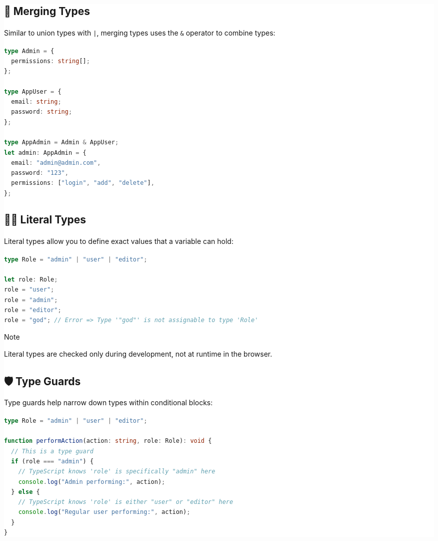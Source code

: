 ## 🔗 Merging Types 
Similar to union types with `|`, merging types uses the `&` operator to combine types:

```typescript
type Admin = {
  permissions: string[];
};

type AppUser = {
  email: string;
  password: string;
};

type AppAdmin = Admin & AppUser;
let admin: AppAdmin = {
  email: "admin@admin.com",
  password: "123",
  permissions: ["login", "add", "delete"],
};
```

## 🧙‍♂️ Literal Types 
Literal types allow you to define exact values that a variable can hold:

```typescript
type Role = "admin" | "user" | "editor";

let role: Role;
role = "user";
role = "admin";
role = "editor";
role = "god"; // Error => Type '"god"' is not assignable to type 'Role'
```

> [!NOTE]
> Literal types are checked only during development, not at runtime in the browser.

## 🛡️ Type Guards 
Type guards help narrow down types within conditional blocks:

```typescript
type Role = "admin" | "user" | "editor";

function performAction(action: string, role: Role): void {
  // This is a type guard
  if (role === "admin") {
    // TypeScript knows 'role' is specifically "admin" here
    console.log("Admin performing:", action);
  } else {
    // TypeScript knows 'role' is either "user" or "editor" here
    console.log("Regular user performing:", action);
  }
}
```
